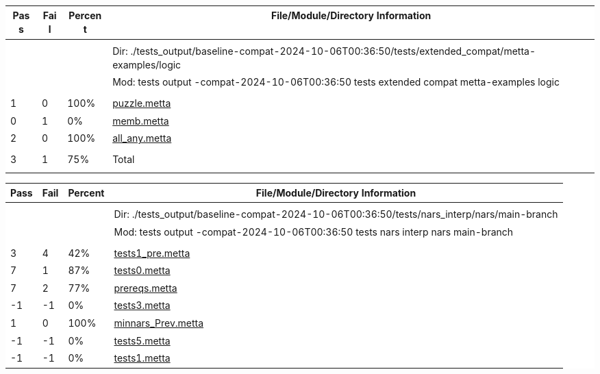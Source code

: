 
|  Pass |  Fail |  Percent | File/Module/Directory Information                                                                              |
|-------|-------|----------|----------------------------------------------------------------------------------------------------|
|       |       |          |                                                                                |
|       |       |          | Dir: ./tests_output/baseline-compat-2024-10-06T00:36:50/tests/extended_compat/metta-examples/logic|
|       |       |          | Mod: tests output -compat-2024-10-06T00:36:50 tests extended compat metta-examples logic|
|       |       |          |                                                                                |
|     1 |     0 |    100%  | [puzzle.metta](https://logicmoo.org/public/mettreportstests/extended_compat/metta-examples/logic/puzzle.metta.html) |
|     0 |     1 |      0%  | [memb.metta](https://logicmoo.org/public/mettreportstests/extended_compat/metta-examples/logic/memb.metta.html) |
|     2 |     0 |    100%  | [all_any.metta](https://logicmoo.org/public/mettreportstests/extended_compat/metta-examples/logic/all_any.metta.html) |
|       |       |          |                                                                                |
|     3 |     1 |     75%  | Total                                                                          |
|       |       |          |                                                                                |


|  Pass |  Fail |  Percent | File/Module/Directory Information                                                                              |
|-------|-------|----------|----------------------------------------------------------------------------------------------------|
|       |       |          |                                                                                |
|       |       |          | Dir: ./tests_output/baseline-compat-2024-10-06T00:36:50/tests/nars_interp/nars/main-branch|
|       |       |          | Mod: tests output -compat-2024-10-06T00:36:50 tests nars interp nars main-branch|
|       |       |          |                                                                                |
|     3 |     4 |     42%  | [tests1_pre.metta](https://logicmoo.org/public/mettreportstests/nars_interp/nars/main-branch/tests1_pre.metta.html) |
|     7 |     1 |     87%  | [tests0.metta](https://logicmoo.org/public/mettreportstests/nars_interp/nars/main-branch/tests0.metta.html) |
|     7 |     2 |     77%  | [prereqs.metta](https://logicmoo.org/public/mettreportstests/nars_interp/nars/main-branch/prereqs.metta.html) |
|    -1 |    -1 |      0%  | [tests3.metta](https://logicmoo.org/public/mettreportstests/nars_interp/nars/main-branch/tests3.metta.html) |
|     1 |     0 |    100%  | [minnars_Prev.metta](https://logicmoo.org/public/mettreportstests/nars_interp/nars/main-branch/minnars_Prev.metta.html) |
|    -1 |    -1 |      0%  | [tests5.metta](https://logicmoo.org/public/mettreportstests/nars_interp/nars/main-branch/tests5.metta.html) |
|    -1 |    -1 |      0%  | [tests1.metta](https://logicmoo.org/public/mettreportstests/nars_interp/nars/main-branch/tests1.metta.html) |
